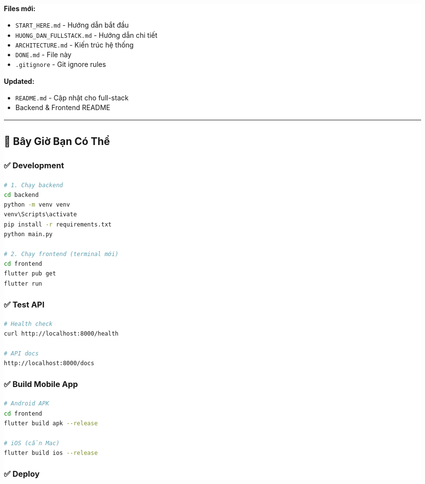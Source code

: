 **Files mới:**
- `START_HERE.md` - Hướng dẫn bắt đầu
- `HUONG_DAN_FULLSTACK.md` - Hướng dẫn chi tiết
- `ARCHITECTURE.md` - Kiến trúc hệ thống
- `DONE.md` - File này
- `.gitignore` - Git ignore rules

**Updated:**
- `README.md` - Cập nhật cho full-stack
- Backend & Frontend README

---

## 🎯 Bây Giờ Bạn Có Thể

### ✅ Development

```bash
# 1. Chạy backend
cd backend
python -m venv venv
venv\Scripts\activate
pip install -r requirements.txt
python main.py

# 2. Chạy frontend (terminal mới)
cd frontend
flutter pub get
flutter run
```

### ✅ Test API

```bash
# Health check
curl http://localhost:8000/health

# API docs
http://localhost:8000/docs
```

### ✅ Build Mobile App

```bash
# Android APK
cd frontend
flutter build apk --release

# iOS (cần Mac)
flutter build ios --release
```

### ✅ Deploy
